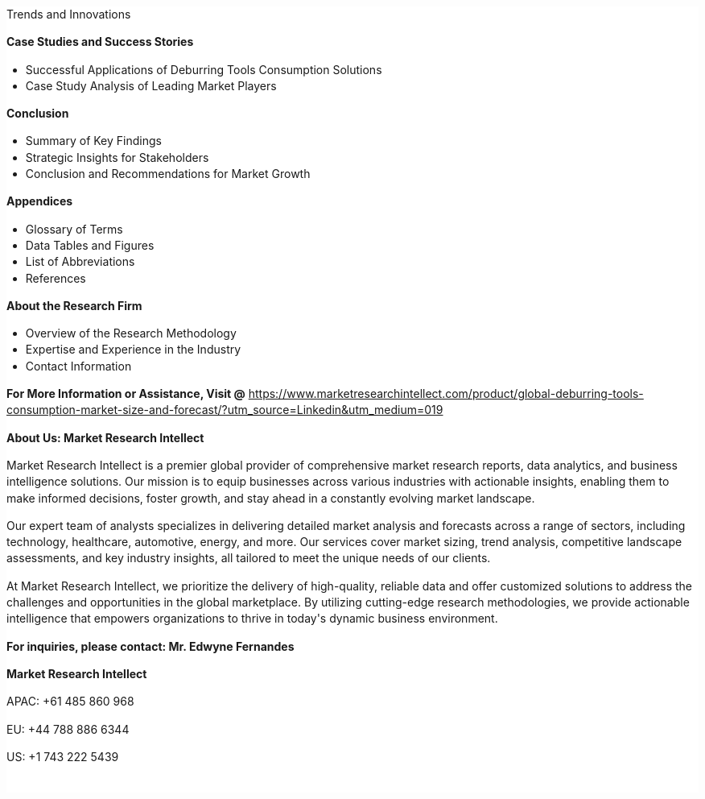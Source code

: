 Trends and Innovations</li></ul><p><strong>Case Studies and Success Stories</strong></p><ul><li>Successful Applications of Deburring Tools Consumption Solutions</li><li>Case Study Analysis of Leading Market Players</li></ul><p><strong>Conclusion</strong></p><ul><li>Summary of Key Findings</li><li>Strategic Insights for Stakeholders</li><li>Conclusion and Recommendations for Market Growth</li></ul><p><strong>Appendices</strong></p><ul><li>Glossary of Terms</li><li>Data Tables and Figures</li><li>List of Abbreviations</li><li>References</li></ul><p><strong>About the Research Firm</strong></p><ul><li>Overview of the Research Methodology</li><li>Expertise and Experience in the Industry</li><li>Contact Information</li></ul></div><div class="article-main__content" data-test-id="publishing-text-block"><p><span class="font-[700]"><strong>For More Information or Assistance, Visit @</strong>&nbsp;<a href="https://www.marketresearchintellect.com/product/global-deburring-tools-consumption-market-size-and-forecast/?utm_source=Linkedin&utm_medium=019">https://www.marketresearchintellect.com/product/global-deburring-tools-consumption-market-size-and-forecast/?utm_source=Linkedin&utm_medium=019</a></span></p><p><strong>About Us: Market Research Intellect</strong></p><p>Market Research Intellect is a premier global provider of comprehensive market research reports, data analytics, and business intelligence solutions. Our mission is to equip businesses across various industries with actionable insights, enabling them to make informed decisions, foster growth, and stay ahead in a constantly evolving market landscape.</p><p>Our expert team of analysts specializes in delivering detailed market analysis and forecasts across a range of sectors, including technology, healthcare, automotive, energy, and more. Our services cover market sizing, trend analysis, competitive landscape assessments, and key industry insights, all tailored to meet the unique needs of our clients.</p><p>At Market Research Intellect, we prioritize the delivery of high-quality, reliable data and offer customized solutions to address the challenges and opportunities in the global marketplace. By utilizing cutting-edge research methodologies, we provide actionable intelligence that empowers organizations to thrive in today's dynamic business environment.</p><p><strong>For inquiries, please contact: Mr. Edwyne Fernandes</strong></p><p><strong>Market Research Intellect</strong></p><p>APAC: +61 485 860 968</p><p>EU: +44 788 886 6344</p><p>US: +1 743 222 5439</p></div><div class="article-main__content" data-test-id="publishing-text-block">&nbsp;</div>
